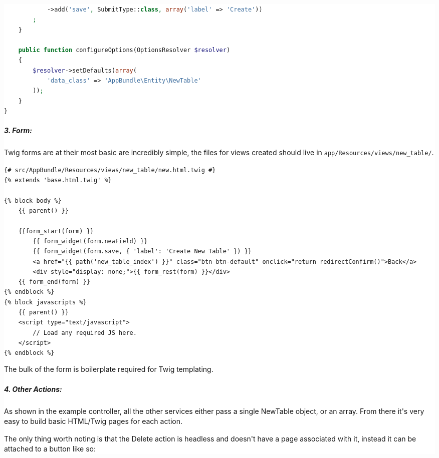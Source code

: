 ```php
            ->add('save', SubmitType::class, array('label' => 'Create'))
        ;
    }

    public function configureOptions(OptionsResolver $resolver)
    {
        $resolver->setDefaults(array(
            'data_class' => 'AppBundle\Entity\NewTable'
        ));
    }
}
```

##### 3. Form:

Twig forms are at their most basic are incredibly simple, the files for views created should live in 
`app/Resources/views/new_table/`.

```twig
{# src/AppBundle/Resources/views/new_table/new.html.twig #}
{% extends 'base.html.twig' %}

{% block body %}
    {{ parent() }}
    
    {{form_start(form) }}
        {{ form_widget(form.newField) }}
        {{ form_widget(form.save, { 'label': 'Create New Table' }) }}
        <a href="{{ path('new_table_index') }}" class="btn btn-default" onclick="return redirectConfirm()">Back</a>
        <div style="display: none;">{{ form_rest(form) }}</div>
    {{ form_end(form) }}
{% endblock %}
{% block javascripts %}
    {{ parent() }}
    <script type="text/javascript">
        // Load any required JS here.
    </script>
{% endblock %}
```

The bulk of the form is boilerplate required for Twig templating. 

##### 4. Other Actions:

As shown in the example controller, all the other services either pass a single NewTable object, or an array. 
From there it's very easy to build basic HTML/Twig pages for each action.

The only thing worth noting is that the Delete action is headless and doesn't have a page associated with it, instead it 
can be attached to a button like so:
